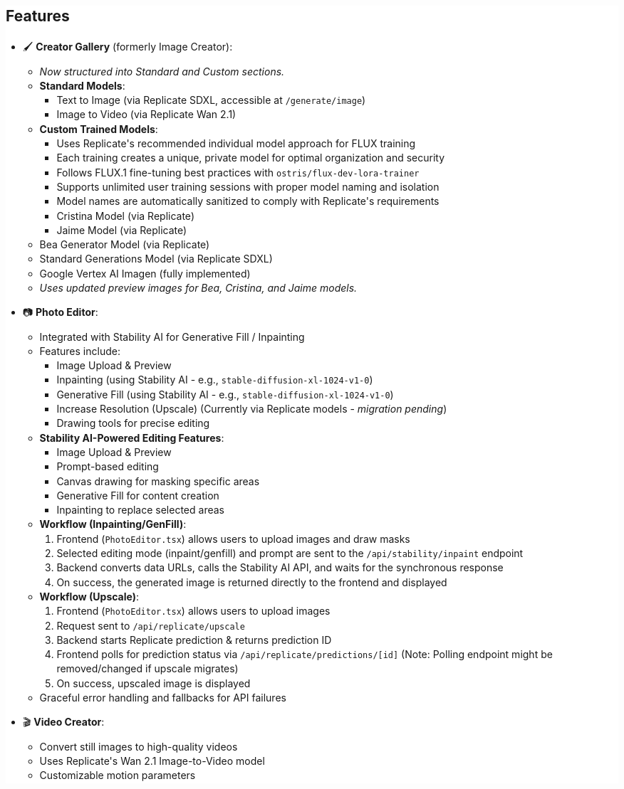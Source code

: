 ## Features

- 🖌️ **Creator Gallery** (formerly Image Creator):
  - *Now structured into Standard and Custom sections.*
  - **Standard Models**:
    - Text to Image (via Replicate SDXL, accessible at `/generate/image`)
    - Image to Video (via Replicate Wan 2.1)
  - **Custom Trained Models**:
    - Uses Replicate's recommended individual model approach for FLUX training
    - Each training creates a unique, private model for optimal organization and security
    - Follows FLUX.1 fine-tuning best practices with `ostris/flux-dev-lora-trainer`
    - Supports unlimited user training sessions with proper model naming and isolation
    - Model names are automatically sanitized to comply with Replicate's requirements
    - Cristina Model (via Replicate)
    - Jaime Model (via Replicate)
  - Bea Generator Model (via Replicate)
  - Standard Generations Model (via Replicate SDXL)
  - Google Vertex AI Imagen (fully implemented)
  - *Uses updated preview images for Bea, Cristina, and Jaime models.*
  
- 📷 **Photo Editor**:
  - Integrated with Stability AI for Generative Fill / Inpainting
  - Features include:
    - Image Upload & Preview
    - Inpainting (using Stability AI - e.g., `stable-diffusion-xl-1024-v1-0`)
    - Generative Fill (using Stability AI - e.g., `stable-diffusion-xl-1024-v1-0`)
    - Increase Resolution (Upscale) (Currently via Replicate models - *migration pending*)
    - Drawing tools for precise editing
  - **Stability AI-Powered Editing Features**:
    - Image Upload & Preview
    - Prompt-based editing
    - Canvas drawing for masking specific areas
    - Generative Fill for content creation
    - Inpainting to replace selected areas
  - **Workflow (Inpainting/GenFill)**: 
    1. Frontend (`PhotoEditor.tsx`) allows users to upload images and draw masks
    2. Selected editing mode (inpaint/genfill) and prompt are sent to the `/api/stability/inpaint` endpoint
    3. Backend converts data URLs, calls the Stability AI API, and waits for the synchronous response
    4. On success, the generated image is returned directly to the frontend and displayed
  - **Workflow (Upscale)**: 
    1. Frontend (`PhotoEditor.tsx`) allows users to upload images
    2. Request sent to `/api/replicate/upscale`
    3. Backend starts Replicate prediction & returns prediction ID
    4. Frontend polls for prediction status via `/api/replicate/predictions/[id]` (Note: Polling endpoint might be removed/changed if upscale migrates)
    5. On success, upscaled image is displayed
  - Graceful error handling and fallbacks for API failures
  
- 🎬 **Video Creator**:
  - Convert still images to high-quality videos
  - Uses Replicate's Wan 2.1 Image-to-Video model
  - Customizable motion parameters
  